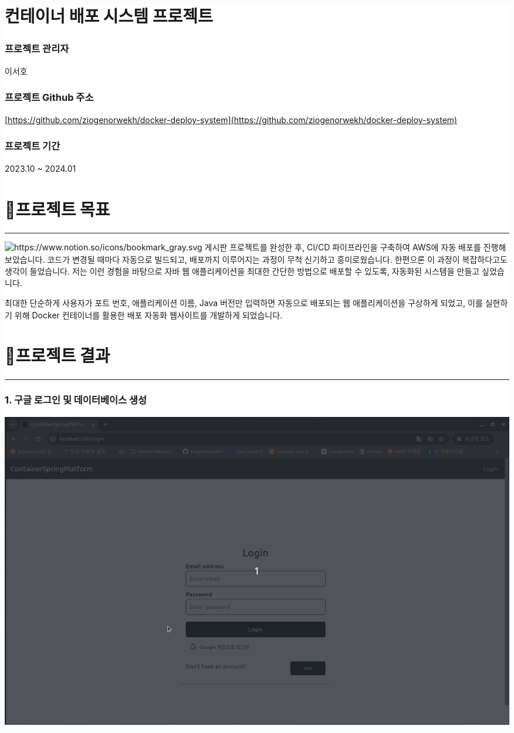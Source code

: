 # 컨테이너 배포 시스템 프로젝트

### **프로젝트 관리자**

이서호

### **프로젝트 Github 주소**

[https://github.com/ziogenorwekh/docker-deploy-system](https://github.com/ziogenorwekh/docker-deploy-system)

### **프로젝트 기간**

2023.10 ~ 2024.01

# 🎯프로젝트 목표

---

<aside>
<img src="https://www.notion.so/icons/bookmark_gray.svg" alt="https://www.notion.so/icons/bookmark_gray.svg" width="40px" /> 게시판 프로젝트를 완성한 후, CI/CD 파이프라인을 구축하여 AWS에 자동 배포를 진행해 보았습니다. 코드가 변경될 때마다 자동으로 빌드되고, 배포까지 이루어지는 과정이 무척 신기하고 흥미로웠습니다. 한편으론 이 과정이 복잡하다고도 생각이 들었습니다. 저는 이런 경험을 바탕으로 자바 웹 애플리케이션을 최대한 간단한 방법으로 배포할 수 있도록, 자동화된 시스템을 만들고 싶었습니다.

최대한 단순하게 사용자가 포트 번호, 애플리케이션 이름, Java 버전만 입력하면 자동으로 배포되는 웹 애플리케이션을 구상하게 되었고, 이를 실현하기 위해 Docker 컨테이너를 활용한 배포 자동화 웹사이트를 개발하게 되었습니다.

</aside>

# 🏁프로젝트 결과

---

### **1. 구글 로그인 및 데이터베이스 생성**

![databaseCreate.gif](projectImg/databaseCreate.gif)
